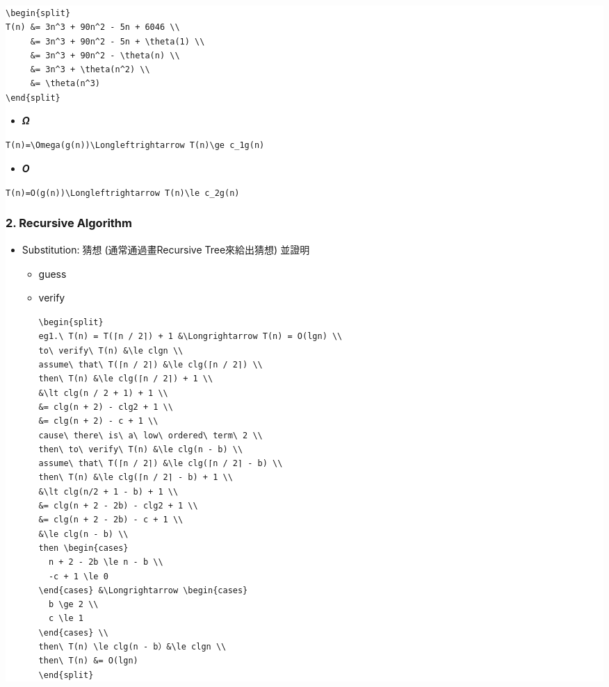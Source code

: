 ```math:fontSize=16
\begin{split}
T(n) &= 3n^3 + 90n^2 - 5n + 6046 \\
     &= 3n^3 + 90n^2 - 5n + \theta(1) \\
     &= 3n^3 + 90n^2 - \theta(n) \\
     &= 3n^3 + \theta(n^2) \\
     &= \theta(n^3)
\end{split}
```

- ***Ω***

```math:fontSize=16
T(n)=\Omega(g(n))\Longleftrightarrow T(n)\ge c_1g(n)
```

- ***O***

```math:fontSize=16
T(n)=O(g(n))\Longleftrightarrow T(n)\le c_2g(n)
```

### 2. Recursive Algorithm

- Substitution: 猜想 (通常通過畫Recursive Tree來給出猜想) 並證明
	- guess
	- verify

        ```math:fontSize=16
        \begin{split}
        eg1.\ T(n) = T(⌈n / 2⌉) + 1 &\Longrightarrow T(n) = O(lgn) \\
        to\ verify\ T(n) &\le clgn \\
        assume\ that\ T(⌈n / 2⌉) &\le clg(⌈n / 2⌉) \\
        then\ T(n) &\le clg(⌈n / 2⌉) + 1 \\
        &\lt clg(n / 2 + 1) + 1 \\
        &= clg(n + 2) - clg2 + 1 \\
        &= clg(n + 2) - c + 1 \\
        cause\ there\ is\ a\ low\ ordered\ term\ 2 \\
        then\ to\ verify\ T(n) &\le clg(n - b) \\
        assume\ that\ T(⌈n / 2⌉) &\le clg(⌈n / 2⌉ - b) \\
        then\ T(n) &\le clg(⌈n / 2⌉ - b) + 1 \\
        &\lt clg(n/2 + 1 - b) + 1 \\
        &= clg(n + 2 - 2b) - clg2 + 1 \\
        &= clg(n + 2 - 2b) - c + 1 \\
        &\le clg(n - b) \\
        then \begin{cases}
          n + 2 - 2b \le n - b \\
          -c + 1 \le 0
        \end{cases} &\Longrightarrow \begin{cases}
          b \ge 2 \\
          c \le 1
        \end{cases} \\
        then\ T(n) \le clg(n - b）&\le clgn \\
        then\ T(n) &= O(lgn) 
        \end{split}    
        ```
